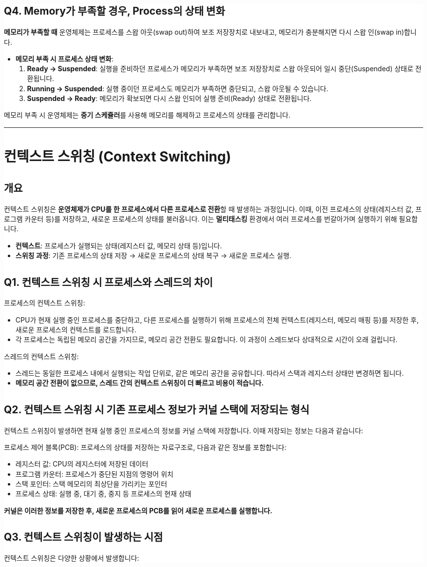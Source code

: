 ## Q4. Memory가 부족할 경우, Process의 상태 변화

**메모리가 부족할 때** 운영체제는 프로세스를 스왑 아웃(swap out)하여 보조 저장장치로 내보내고, 메모리가 충분해지면 다시 스왑 인(swap in)합니다.

- **메모리 부족 시 프로세스 상태 변화**:
    1. **Ready → Suspended**: 실행을 준비하던 프로세스가 메모리가 부족하면 보조 저장장치로 스왑 아웃되어 일시 중단(Suspended) 상태로 전환됩니다.
    2. **Running → Suspended**: 실행 중이던 프로세스도 메모리가 부족하면 중단되고, 스왑 아웃될 수 있습니다.
    3. **Suspended → Ready**: 메모리가 확보되면 다시 스왑 인되어 실행 준비(Ready) 상태로 전환됩니다.

메모리 부족 시 운영체제는 **중기 스케쥴러**를 사용해 메모리를 해제하고 프로세스의 상태를 관리합니다.

---

# 컨텍스트 스위칭 (Context Switching)

## 개요

컨텍스트 스위칭은 **운영체제가 CPU를 한 프로세스에서 다른 프로세스로 전환**할 때 발생하는 과정입니다. 이때, 이전 프로세스의 상태(레지스터 값, 프로그램 카운터 등)를 저장하고, 새로운 프로세스의 상태를 불러옵니다. 이는 **멀티태스킹** 환경에서 여러 프로세스를 번갈아가며 실행하기 위해 필요합니다.

- **컨텍스트**: 프로세스가 실행되는 상태(레지스터 값, 메모리 상태 등)입니다.
- **스위칭 과정**: 기존 프로세스의 상태 저장 → 새로운 프로세스의 상태 복구 → 새로운 프로세스 실행.

## Q1. 컨텍스트 스위칭 시 프로세스와 스레드의 차이

프로세스의 컨텍스트 스위칭:

- CPU가 현재 실행 중인 프로세스를 중단하고, 다른 프로세스를 실행하기 위해 프로세스의 전체 컨텍스트(레지스터, 메모리 매핑 등)를 저장한 후, 새로운 프로세스의 컨텍스트를 로드합니다.
- 각 프로세스는 독립된 메모리 공간을 가지므로, 메모리 공간 전환도 필요합니다. 이 과정이 스레드보다 상대적으로 시간이 오래 걸립니다.

스레드의 컨텍스트 스위칭:

- 스레드는 동일한 프로세스 내에서 실행되는 작업 단위로, 같은 메모리 공간을 공유합니다. 따라서 스택과 레지스터 상태만 변경하면 됩니다.
- **메모리 공간 전환이 없으므로, 스레드 간의 컨텍스트 스위칭이 더 빠르고 비용이 적습니다.**

## Q2. **컨텍스트 스위칭 시 기존 프로세스 정보가 커널 스택에 저장되는 형식**

컨텍스트 스위칭이 발생하면 현재 실행 중인 프로세스의 정보를 커널 스택에 저장합니다. 이때 저장되는 정보는 다음과 같습니다:

프로세스 제어 블록(PCB): 프로세스의 상태를 저장하는 자료구조로, 다음과 같은 정보를 포함합니다:

- 레지스터 값: CPU의 레지스터에 저장된 데이터
- 프로그램 카운터: 프로세스가 중단된 지점의 명령어 위치
- 스택 포인터: 스택 메모리의 최상단을 가리키는 포인터
- 프로세스 상태: 실행 중, 대기 중, 중지 등 프로세스의 현재 상태

**커널은 이러한 정보를 저장한 후, 새로운 프로세스의 PCB를 읽어 새로운 프로세스를 실행합니다.**

## Q3. 컨텍스트 스위칭이 발생하는 시점

컨텍스트 스위칭은 다양한 상황에서 발생합니다:
